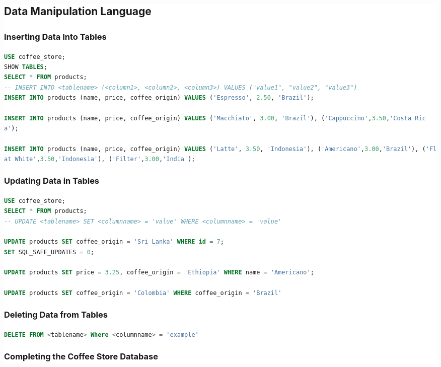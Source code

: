## Data Manipulation Language

### Inserting Data Into Tables

```SQL
USE coffee_store;
SHOW TABLES;
SELECT * FROM products;
-- INSERT INTO <tablename> (<column1>, <column2>, <column3>) VALUES ("value1", "value2", "value3")
INSERT INTO products (name, price, coffee_origin) VALUES ('Espresso', 2.50, 'Brazil');

INSERT INTO products (name, price, coffee_origin) VALUES ('Macchiato', 3.00, 'Brazil'), ('Cappuccino',3.50,'Costa Rica');

INSERT INTO products (name, price, coffee_origin) VALUES ('Latte', 3.50, 'Indonesia'), ('Americano',3.00,'Brazil'), ('Flat White',3.50,'Indonesia'), ('Filter',3.00,'India');
```

### Updating Data in Tables

```SQL
USE coffee_store;
SELECT * FROM products;
-- UPDATE <tablename> SET <columnname> = 'value' WHERE <columnname> = 'value'

UPDATE products SET coffee_origin = 'Sri Lanka' WHERE id = 7;
SET SQL_SAFE_UPDATES = 0;

UPDATE products SET price = 3.25, coffee_origin = 'Ethiopia' WHERE name = 'Americano';

UPDATE products SET coffee_origin = 'Colombia' WHERE coffee_origin = 'Brazil'
```

### Deleting Data from Tables

```SQL
DELETE FROM <tablename> Where <columnname> = 'example'
```

### Completing the Coffee Store Database

```SQL
```